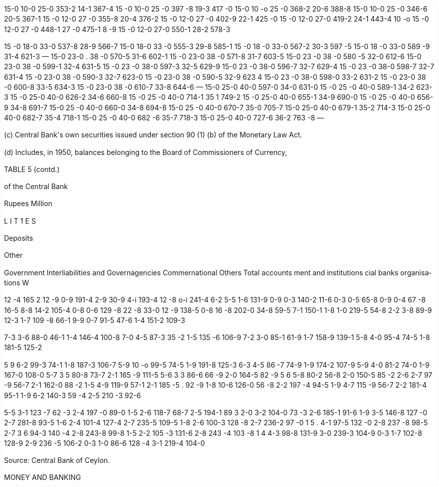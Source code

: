 15-0 10-0 25-0 353-2 14-1 367-4 15 -0 10-0 25 -0 397 -8 19-3 417 -0 15-0 10 -o 25 -0 368-2 20-6 388-8 15-0 10-0 25 -0 346-6 20-5 367-1 15 -0 12-0 27 -0 355-8 20-4 376-2 15 -0 12-0 27 -0 402-9 22-1 425 -0 15 -0 12-0 27-0 419-2 24-1 443-4 10 -o 15 -0 12-0 27 -0 448-1 27 -0 475-1 8 -9 15 -0 12-0 27-0 550-1 28-2 578-3

15 -0 18-0 33-0 537-8 28-9 566-7 15-0 18-0 33 -0 555-3 29-8 585-1 15 -0 18 -0 33-0 567-2 30-3 597 -5 15-0 18 -0 33-0 589 -9 31-4 621-3 — 15-0 23-0 . 38 -0 570-5 31-6 602-1 15 -0 23-0 38 -0 571-8 31-7 603-5 15-0 23 -0 38 -0 580 -5 32-0 612-6 15-0 23-0 38 -0 599-1 32-4 631-5 15 -0 23 -0 38-0 597-3 32-5 629-9 15-0 23 -0 38-0 596-7 32-7 629-4 15 -0 23 -0 38-0 598-7 32-7 631-4 15 -0 23-0 38 -0 590-3 32-7 623-0 15 -0 23-0 38 -0 590-5 32-9 623 4 15-0 23 -0 38-0 598-0 33-2 631-2 15 -0 23-0 38 -0 600-8 33-5 634-3 15 -0 23-0 38 -0 610-7 33-8 644-6 — 15-0 25-0 40-0 597-0 34-0 631-0 15 -0 25 -0 40-0 589-1 34-2 623-3 15 -0 25-0 40-0 626-2 34-6 660-8 15 -0 25 -0 40-0 714-1 35 1 749-2 15 -0 25-0 40-0 655-1 34-9 690-0 15 -0 25 -0 40-0 656-9 34-8 691-7 15-0 25 -0 40-0 660-0 34-8 694-8 15-0 25 -0 40-0 670-7 35-0 705-7 15-0 25-0 40-0 679-1 35-2 714-3 15-0 25-0 40-0 682-7 35-4 718-1 15-0 25 -0 40-0 682 -6 35-7 718-3 15-0 25-0 40-0 727-6 36-2 763 -8 —

(c) Central Bank's own securities issued under section 90 (1) (b) of the Monetary Law Act.

(d) Includes, in 1950, balances belonging to the Board of Commissioners of Currency,

TABLE 5 (contd.)

of the Central Bank

Rupees Million

L I T 1 E S

Deposits

Other

Government Inter­liabilities and Govern­agencies Commer­national Others Total accounts ment and institut­ions cial banks organisa­tions W

12 -4 165 2 12 -9 0-9 191-4 2-9 30-9 4-i 193-4 12 -8 o-i 241-4 6-2 5-5 1-6 131-9 0-9 0-3 140-2 11-6 0-3 0-5 65-8 0-9 0-4 67 -8 16-5 8-8 14-2 105-4 0-8 0-6 129 -8 22 -8 33-0 12 -9 138-5 0-8 16 -8 202-0 34-8 59-5 7-1 150-1 1-8 1-0 219-5 54-8 2-2 3-8 89-9 12-3 1-7 109 -8 66-1 9-9 0-7 91-5 47-6 1-4 151-2 109-3

7-3 3-6 88-0 46-1 1-4 146-4 100-8 7-0 4-5 87-3 35 -2 1-5 135 -6 106-9 7-2 3-0 85-1 61-9 1-7 158-9 139-1 5-8 4-0 95-4 74-5 1-8 181-5 125-2

5 9 6-2 99-3 74-1 1-8 187-3 106-7 5-9 10 -o 99-5 74-5 1-9 191-8 125-3 6-3 4-5 86 -7 74-9 1-9 174-2 107-9 5-9 4-0 81-2 74-0 1-9 167-0 108-0 5-7 3 5 80-8 73-7 2-1 165 -9 111-5 5-6 3 3 86-6 66 -9 2-0 164-5 82 -9 5 6 5-8 80-2 56-8 2-0 150-5 85 -2 2-6 2-7 97 -9 56-7 2-1 162-0 88 -2 1-5 4-9 119-9 57-1 2-1 185 -5 . 92 -9 1-8 10-6 126-0 56 -8 2-2 197 -4 94-5 1-9 4-7 115 -9 56-7 2-2 181-4 95-1 1-9 6-2 140-3 59 -4 2-5 210 -3 92-6

5-5 3-1 123 -7 62 -3 2-4 197 -0 89-0 1-5 2-6 118-7 68-7 2-5 194-1 89 3 2-0 3-2 104-0 73 -3 2-6 185-1 91-6 1-9 3-5 146-8 127 -0 2-7 281-8 93-5 1-6 2-4 101-4 127-4 2-7 235-5 109-5 1-8 2-6 100-3 128 -8 2-7 236-2 97 -0 1 5 . 4-1 97-5 132 -0 2-8 237 -8 98-5 2-7 3 6 94-3 140 -4 2-8 243-8 99-8 1-5 2-2 105 -3 131-6 2-8 243 -4 103 -8 1 4 4-3 98-8 131-9 3-0 239-3 104-9 0-3 1-7 102-8 128-9 2-9 236 -5 106-2 0-3 1-0 86-6 128 -4 3-1 219-4 104-0

Source: Central Bank of Ceylon.

MONEY AND BANKING
